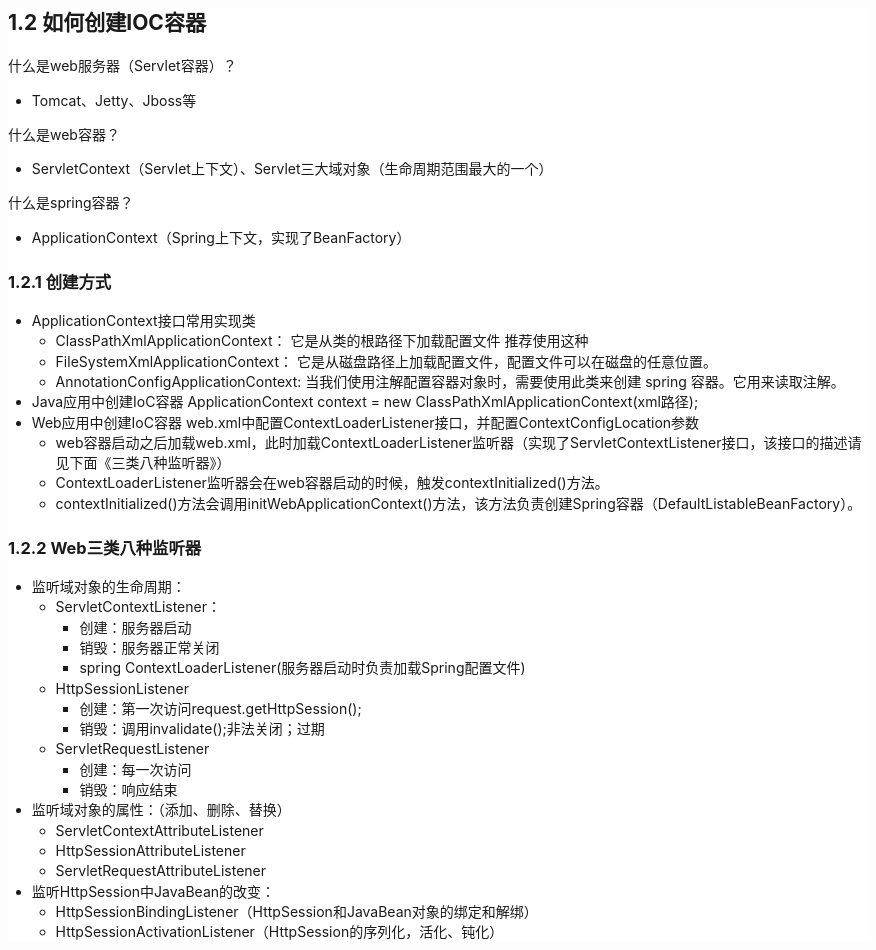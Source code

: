 
## 1.2 如何创建IOC容器

什么是web服务器（Servlet容器）？ 
* Tomcat、Jetty、Jboss等

什么是web容器？    
* ServletContext（Servlet上下文）、Servlet三大域对象（生命周期范围最大的一个）

什么是spring容器？
* ApplicationContext（Spring上下文，实现了BeanFactory）


### 1.2.1 创建方式

* ApplicationContext接口常用实现类
  - ClassPathXmlApplicationContext：
	它是从类的根路径下加载配置文件	推荐使用这种
  - FileSystemXmlApplicationContext：
	它是从磁盘路径上加载配置文件，配置文件可以在磁盘的任意位置。
  - AnnotationConfigApplicationContext:
	当我们使用注解配置容器对象时，需要使用此类来创建 spring 容器。它用来读取注解。
* Java应用中创建IoC容器
ApplicationContext context = new ClassPathXmlApplicationContext(xml路径);
* Web应用中创建IoC容器
web.xml中配置ContextLoaderListener接口，并配置ContextConfigLocation参数
  - web容器启动之后加载web.xml，此时加载ContextLoaderListener监听器（实现了ServletContextListener接口，该接口的描述请见下面《三类八种监听器》）
  - ContextLoaderListener监听器会在web容器启动的时候，触发contextInitialized()方法。
  - contextInitialized()方法会调用initWebApplicationContext()方法，该方法负责创建Spring容器（DefaultListableBeanFactory）。


### 1.2.2 Web三类八种监听器
* 监听域对象的生命周期：
  - ServletContextListener：
    * 创建：服务器启动
    * 销毁：服务器正常关闭
    * spring ContextLoaderListener(服务器启动时负责加载Spring配置文件)
  - HttpSessionListener
    * 创建：第一次访问request.getHttpSession();
    * 销毁：调用invalidate();非法关闭；过期
  - ServletRequestListener
    * 创建：每一次访问
    * 销毁：响应结束
* 监听域对象的属性：（添加、删除、替换）
  - ServletContextAttributeListener
  - HttpSessionAttributeListener
  - ServletRequestAttributeListener
* 监听HttpSession中JavaBean的改变：
  - HttpSessionBindingListener（HttpSession和JavaBean对象的绑定和解绑）
  - HttpSessionActivationListener（HttpSession的序列化，活化、钝化）

